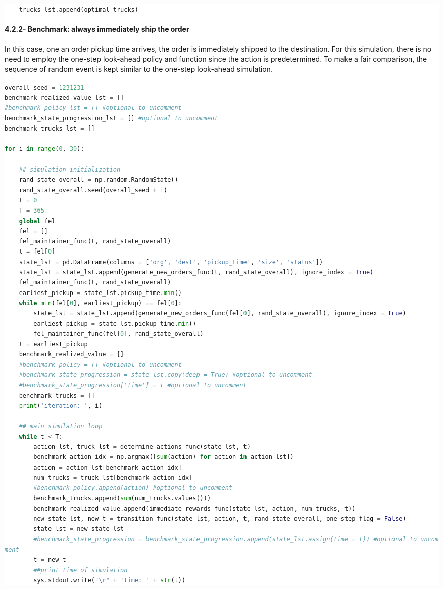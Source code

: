 ```python
    trucks_lst.append(optimal_trucks)
```

#### 4.2.2- Benchmark: always immediately ship the order <a name="benchmark"></a>

In this case, one an order pickup time arrives, the order is immediately shipped to the destination. For this simulation, there is no need to employ the one-step look-ahead policy and function since the action is predetermined. To make a fair comparison, the sequence of random event is kept similar to the one-step look-ahead simulation.


```python
overall_seed = 1231231
benchmark_realized_value_lst = []
#benchmark_policy_lst = [] #optional to uncomment
benchmark_state_progression_lst = [] #optional to uncomment
benchmark_trucks_lst = []

for i in range(0, 30):

    ## simulation initialization
    rand_state_overall = np.random.RandomState()
    rand_state_overall.seed(overall_seed + i)
    t = 0
    T = 365
    global fel
    fel = []
    fel_maintainer_func(t, rand_state_overall)
    t = fel[0]
    state_lst = pd.DataFrame(columns = ['org', 'dest', 'pickup_time', 'size', 'status'])
    state_lst = state_lst.append(generate_new_orders_func(t, rand_state_overall), ignore_index = True)
    fel_maintainer_func(t, rand_state_overall)
    earliest_pickup = state_lst.pickup_time.min()
    while min(fel[0], earliest_pickup) == fel[0]:
        state_lst = state_lst.append(generate_new_orders_func(fel[0], rand_state_overall), ignore_index = True)
        earliest_pickup = state_lst.pickup_time.min()
        fel_maintainer_func(fel[0], rand_state_overall)
    t = earliest_pickup
    benchmark_realized_value = []
    #benchmark_policy = [] #optional to uncomment
    #benchmark_state_progression = state_lst.copy(deep = True) #optional to uncomment
    #benchmark_state_progression['time'] = t #optional to uncomment
    benchmark_trucks = []
    print('iteration: ', i)

    ## main simulation loop
    while t < T:
        action_lst, truck_lst = determine_actions_func(state_lst, t)
        benchmark_action_idx = np.argmax([sum(action) for action in action_lst])
        action = action_lst[benchmark_action_idx]
        num_trucks = truck_lst[benchmark_action_idx]
        #benchmark_policy.append(action) #optional to uncomment
        benchmark_trucks.append(sum(num_trucks.values()))
        benchmark_realized_value.append(immediate_rewards_func(state_lst, action, num_trucks, t))
        new_state_lst, new_t = transition_func(state_lst, action, t, rand_state_overall, one_step_flag = False)
        state_lst = new_state_lst
        #benchmark_state_progression = benchmark_state_progression.append(state_lst.assign(time = t)) #optional to uncomment
        t = new_t
        ##print time of simulation
        sys.stdout.write("\r" + 'time: ' + str(t))
```